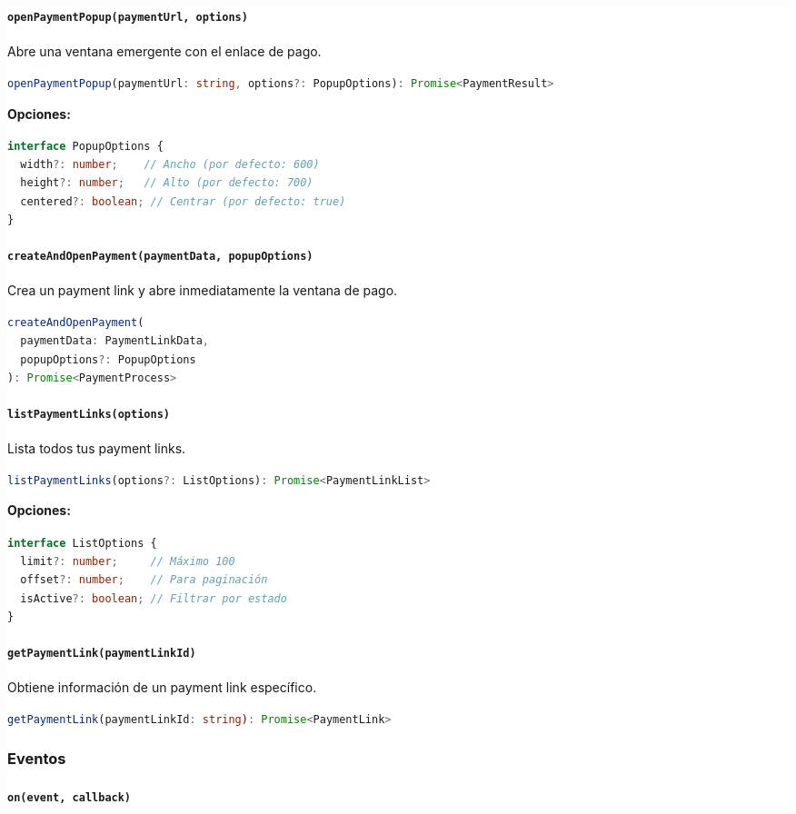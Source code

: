 #### `openPaymentPopup(paymentUrl, options)`

Abre una ventana emergente con el enlace de pago.

```typescript
openPaymentPopup(paymentUrl: string, options?: PopupOptions): Promise<PaymentResult>
```

**Opciones:**

```typescript
interface PopupOptions {
  width?: number;    // Ancho (por defecto: 600)
  height?: number;   // Alto (por defecto: 700)
  centered?: boolean; // Centrar (por defecto: true)
}
```

#### `createAndOpenPayment(paymentData, popupOptions)`

Crea un payment link y abre inmediatamente la ventana de pago.

```typescript
createAndOpenPayment(
  paymentData: PaymentLinkData, 
  popupOptions?: PopupOptions
): Promise<PaymentProcess>
```

#### `listPaymentLinks(options)`

Lista todos tus payment links.

```typescript
listPaymentLinks(options?: ListOptions): Promise<PaymentLinkList>
```

**Opciones:**

```typescript
interface ListOptions {
  limit?: number;     // Máximo 100
  offset?: number;    // Para paginación
  isActive?: boolean; // Filtrar por estado
}
```

#### `getPaymentLink(paymentLinkId)`

Obtiene información de un payment link específico.

```typescript
getPaymentLink(paymentLinkId: string): Promise<PaymentLink>
```

### Eventos

#### `on(event, callback)`
